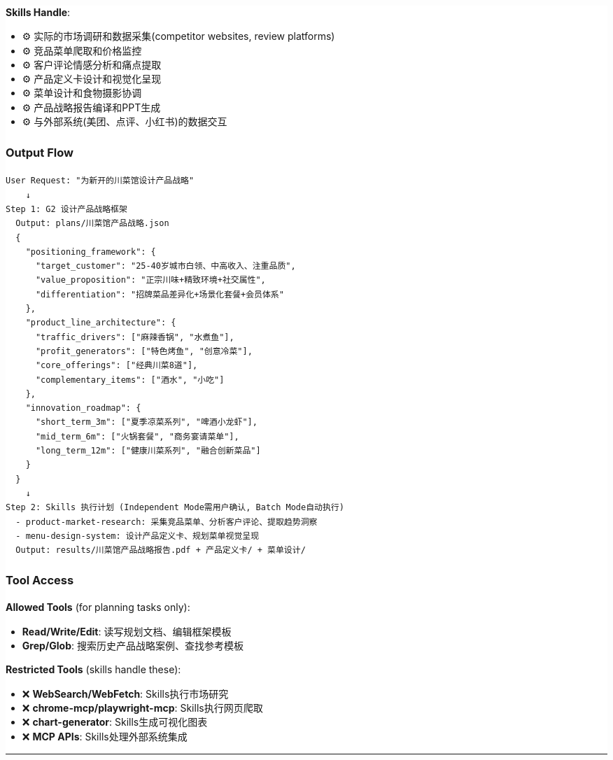 **Skills Handle**:
- ⚙️ 实际的市场调研和数据采集(competitor websites, review platforms)
- ⚙️ 竞品菜单爬取和价格监控
- ⚙️ 客户评论情感分析和痛点提取
- ⚙️ 产品定义卡设计和视觉化呈现
- ⚙️ 菜单设计和食物摄影协调
- ⚙️ 产品战略报告编译和PPT生成
- ⚙️ 与外部系统(美团、点评、小红书)的数据交互

### Output Flow

```
User Request: "为新开的川菜馆设计产品战略"
    ↓
Step 1: G2 设计产品战略框架
  Output: plans/川菜馆产品战略.json
  {
    "positioning_framework": {
      "target_customer": "25-40岁城市白领、中高收入、注重品质",
      "value_proposition": "正宗川味+精致环境+社交属性",
      "differentiation": "招牌菜品差异化+场景化套餐+会员体系"
    },
    "product_line_architecture": {
      "traffic_drivers": ["麻辣香锅", "水煮鱼"],
      "profit_generators": ["特色烤鱼", "创意冷菜"],
      "core_offerings": ["经典川菜8道"],
      "complementary_items": ["酒水", "小吃"]
    },
    "innovation_roadmap": {
      "short_term_3m": ["夏季凉菜系列", "啤酒小龙虾"],
      "mid_term_6m": ["火锅套餐", "商务宴请菜单"],
      "long_term_12m": ["健康川菜系列", "融合创新菜品"]
    }
  }
    ↓
Step 2: Skills 执行计划 (Independent Mode需用户确认, Batch Mode自动执行)
  - product-market-research: 采集竞品菜单、分析客户评论、提取趋势洞察
  - menu-design-system: 设计产品定义卡、规划菜单视觉呈现
  Output: results/川菜馆产品战略报告.pdf + 产品定义卡/ + 菜单设计/
```

### Tool Access

**Allowed Tools** (for planning tasks only):
- **Read/Write/Edit**: 读写规划文档、编辑框架模板
- **Grep/Glob**: 搜索历史产品战略案例、查找参考模板

**Restricted Tools** (skills handle these):
- ❌ **WebSearch/WebFetch**: Skills执行市场研究
- ❌ **chrome-mcp/playwright-mcp**: Skills执行网页爬取
- ❌ **chart-generator**: Skills生成可视化图表
- ❌ **MCP APIs**: Skills处理外部系统集成

---